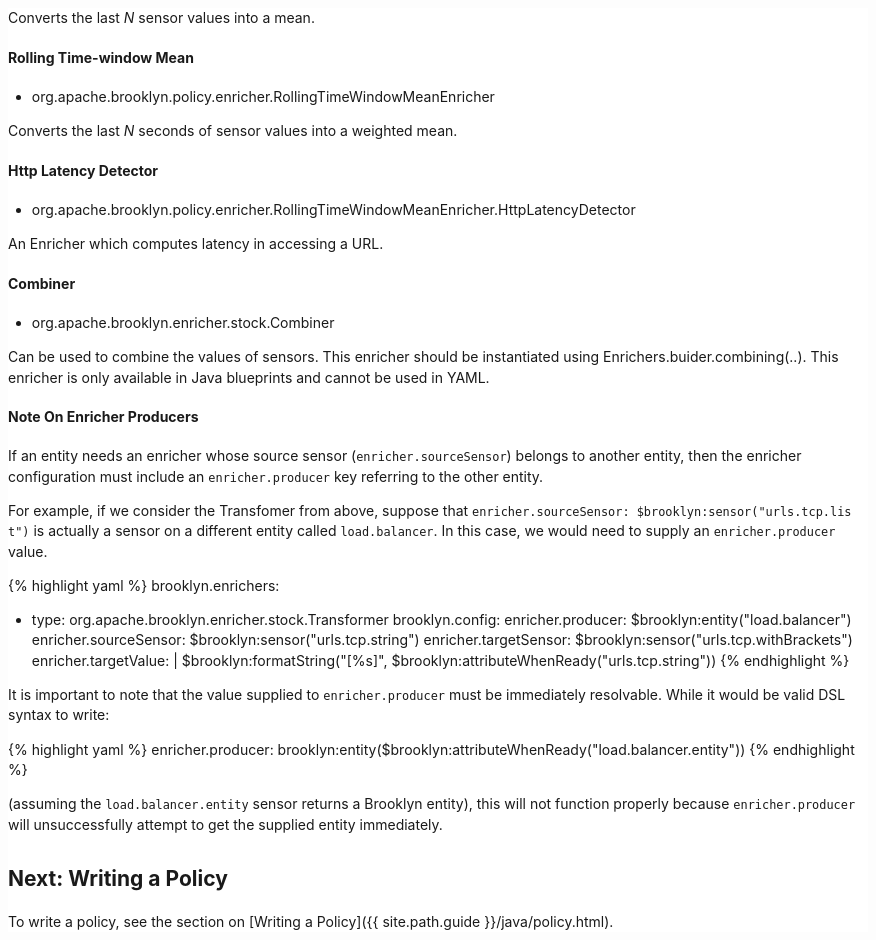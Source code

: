 Converts the last *N* sensor values into a mean.

####	Rolling Time-window Mean

- org.apache.brooklyn.policy.enricher.RollingTimeWindowMeanEnricher

Converts the last *N* seconds of sensor values into a weighted mean.

#### Http Latency Detector

- org.apache.brooklyn.policy.enricher.RollingTimeWindowMeanEnricher.HttpLatencyDetector

An Enricher which computes latency in accessing a URL.

#### Combiner

- org.apache.brooklyn.enricher.stock.Combiner

Can be used to combine the values of sensors.  This enricher should be instantiated using Enrichers.buider.combining(..).
This enricher is only available in Java blueprints and cannot be used in YAML.

#### Note On Enricher Producers

If an entity needs an enricher whose source sensor (`enricher.sourceSensor`) belongs to another entity, then the enricher
configuration must include an `enricher.producer` key referring to the other entity.

For example, if we consider the Transfomer from above, suppose that `enricher.sourceSensor: $brooklyn:sensor("urls.tcp.list")`
is actually a sensor on a different entity called `load.balancer`. In this case, we would need to supply an
`enricher.producer` value.

{% highlight yaml %}
brooklyn.enrichers:
- type: org.apache.brooklyn.enricher.stock.Transformer
  brooklyn.config:
    enricher.producer: $brooklyn:entity("load.balancer")
    enricher.sourceSensor: $brooklyn:sensor("urls.tcp.string")
    enricher.targetSensor: $brooklyn:sensor("urls.tcp.withBrackets")
    enricher.targetValue: |
      $brooklyn:formatString("[%s]", $brooklyn:attributeWhenReady("urls.tcp.string"))
{% endhighlight %}

It is important to note that the value supplied to `enricher.producer` must be immediately resolvable. While it would be valid
DSL syntax to write:

{% highlight yaml %}
enricher.producer: brooklyn:entity($brooklyn:attributeWhenReady("load.balancer.entity"))
{% endhighlight %}

(assuming the `load.balancer.entity` sensor returns a Brooklyn entity), this will not function properly because `enricher.producer`
will unsuccessfully attempt to get the supplied entity immediately.

Next: Writing a Policy
---------------------------

To write a policy, see the section on [Writing a Policy]({{ site.path.guide }}/java/policy.html).
